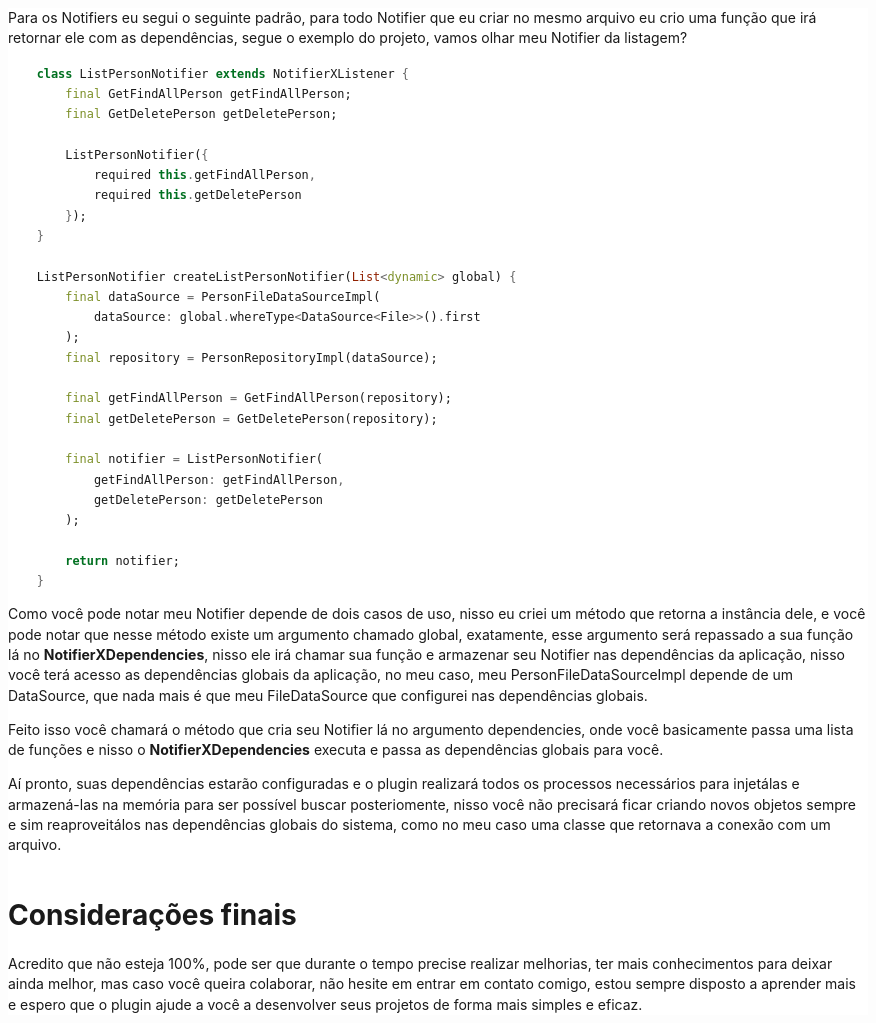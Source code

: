 Para os Notifiers eu segui o seguinte padrão, para todo Notifier que eu criar no mesmo arquivo eu crio uma função que irá retornar ele com as dependências, segue o exemplo do projeto, vamos olhar meu Notifier da listagem?
```dart
    class ListPersonNotifier extends NotifierXListener {
        final GetFindAllPerson getFindAllPerson;
        final GetDeletePerson getDeletePerson;
        
        ListPersonNotifier({
            required this.getFindAllPerson,
            required this.getDeletePerson
        });
    }

    ListPersonNotifier createListPersonNotifier(List<dynamic> global) {
        final dataSource = PersonFileDataSourceImpl(
            dataSource: global.whereType<DataSource<File>>().first
        );
        final repository = PersonRepositoryImpl(dataSource);

        final getFindAllPerson = GetFindAllPerson(repository);
        final getDeletePerson = GetDeletePerson(repository);

        final notifier = ListPersonNotifier(
            getFindAllPerson: getFindAllPerson,
            getDeletePerson: getDeletePerson
        );

        return notifier;
    }
```
Como você pode notar meu Notifier depende de dois casos de uso, nisso eu criei um método que retorna a instância dele, e você pode notar que nesse método existe um argumento chamado global, exatamente, esse argumento será repassado a sua função lá no <b>NotifierXDependencies</b>, nisso ele irá chamar sua função e armazenar seu Notifier nas dependências da aplicação, nisso você terá acesso as dependências globais da aplicação, no meu caso, meu PersonFileDataSourceImpl depende de um DataSource<File>, que nada mais é que meu FileDataSource que configurei nas dependências globais.

Feito isso você chamará o método que cria seu Notifier lá no argumento dependencies, onde você basicamente passa uma lista de funções e nisso o <b>NotifierXDependencies</b> executa e passa as dependências globais para você.

Aí pronto, suas dependências estarão configuradas e o plugin realizará todos os processos necessários para injetálas e armazená-las na memória para ser possível buscar posteriomente, nisso você não precisará ficar criando novos objetos sempre e sim reaproveitálos nas dependências globais do sistema, como no meu caso uma classe que retornava a conexão com um arquivo.

# Considerações finais
Acredito que não esteja 100%, pode ser que durante o tempo precise realizar melhorias, ter mais conhecimentos para deixar ainda melhor, mas caso você queira colaborar, não hesite em entrar em contato comigo, estou sempre disposto a aprender mais e espero que o plugin ajude a você a desenvolver seus projetos de forma mais simples e eficaz.
